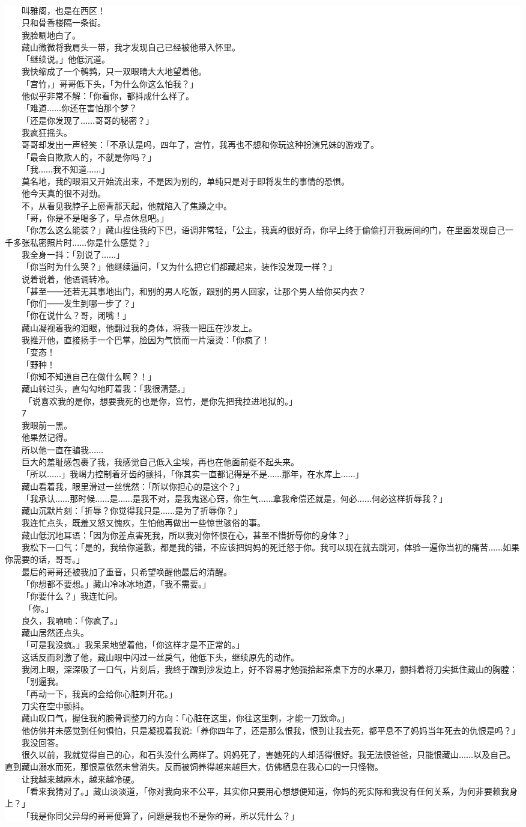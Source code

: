 &emsp;&emsp;叫雅阁，也是在西区！  
&emsp;&emsp;只和骨香楼隔一条街。  
&emsp;&emsp;我脸唰地白了。  
&emsp;&emsp;藏山微微将我肩头一带，我才发现自己已经被他带入怀里。  
&emsp;&emsp;「继续说。」他低沉道。  
&emsp;&emsp;我快缩成了一个鹌鹑，只一双眼睛大大地望着他。  
&emsp;&emsp;「宫竹，」哥哥低下头，「为什么你这么怕我？」  
&emsp;&emsp;他似乎非常不解：「你看你，都抖成什么样了。  
&emsp;&emsp;「难道……你还在害怕那个梦？  
&emsp;&emsp;「还是你发现了……哥哥的秘密？」  
&emsp;&emsp;我疯狂摇头。  
&emsp;&emsp;哥哥却发出一声轻笑：「不承认是吗，四年了，宫竹，我再也不想和你玩这种扮演兄妹的游戏了。  
&emsp;&emsp;「最会自欺欺人的，不就是你吗？」  
&emsp;&emsp;「我……我不知道……」  
&emsp;&emsp;莫名地，我的眼泪又开始流出来，不是因为别的，单纯只是对于即将发生的事情的恐惧。  
&emsp;&emsp;他今天真的很不对劲。  
&emsp;&emsp;不，从看见我脖子上瘀青那天起，他就陷入了焦躁之中。  
&emsp;&emsp;「哥，你是不是喝多了，早点休息吧。」  
&emsp;&emsp;「你怎么这么能装？」藏山捏住我的下巴，语调非常轻，「公主，我真的很好奇，你早上终于偷偷打开我房间的门，在里面发现自己一千多张私密照片时……你是什么感觉？」  
&emsp;&emsp;我全身一抖：「别说了……」  
&emsp;&emsp;「你当时为什么哭？」他继续逼问，「又为什么把它们都藏起来，装作没发现一样？」  
&emsp;&emsp;说着说着，他语调转冷。  
&emsp;&emsp;「甚至——还若无其事地出门，和别的男人吃饭，跟别的男人回家，让那个男人给你买内衣？  
&emsp;&emsp;「你们——发生到哪一步了？」  
&emsp;&emsp;「你在说什么？哥，闭嘴！」  
&emsp;&emsp;藏山凝视着我的泪眼，他翻过我的身体，将我一把压在沙发上。  
&emsp;&emsp;我推开他，直接扬手一个巴掌，脸因为气愤而一片滚烫：「你疯了！  
&emsp;&emsp;「变态！  
&emsp;&emsp;「野种！  
&emsp;&emsp;「你知不知道自己在做什么啊？！」  
&emsp;&emsp;藏山转过头，直勾勾地盯着我：「我很清楚。」  
&emsp;&emsp; 「说喜欢我的是你，想要我死的也是你，宫竹，是你先把我拉进地狱的。」  
&emsp;&emsp;7  
&emsp;&emsp;我眼前一黑。  
&emsp;&emsp;他果然记得。  
&emsp;&emsp;所以他一直在骗我……  
&emsp;&emsp;巨大的羞耻感包裹了我，我感觉自己低入尘埃，再也在他面前挺不起头来。  
&emsp;&emsp;「所以……」我竭力控制着牙齿的颤抖，「你其实一直都记得是不是……那年，在水库上……」  
&emsp;&emsp;藏山看着我，眼里滑过一丝恍然：「所以你担心的是这个？」  
&emsp;&emsp;「我承认……那时候……是……是我不对，是我鬼迷心窍，你生气……拿我命偿还就是，何必……何必这样折辱我？」  
&emsp;&emsp;藏山沉默片刻：「折辱？你觉得我只是……是为了折辱你？」  
&emsp;&emsp;我连忙点头，既羞又怒又愧疚，生怕他再做出一些惊世骇俗的事。  
&emsp;&emsp;藏山低沉地耳语：「因为你差点害死我，所以我对你怀恨在心，甚至不惜折辱你的身体？」  
&emsp;&emsp;我松下一口气：「是的，我给你道歉，都是我的错，不应该把妈妈的死迁怒于你。我可以现在就去跳河，体验一遍你当初的痛苦……如果你需要的话，哥哥。」  
&emsp;&emsp;最后的哥哥还被我加了重音，只希望唤醒他最后的清醒。  
&emsp;&emsp;「你想都不要想。」藏山冷冰冰地道，「我不需要。」  
&emsp;&emsp;「你要什么？」我连忙问。  
&emsp;&emsp; 「你。」  
&emsp;&emsp;良久，我喃喃：「你疯了。」  
&emsp;&emsp;藏山居然还点头。  
&emsp;&emsp;「可是我没疯。」我呆呆地望着他，「你这样才是不正常的。」   
&emsp;&emsp;这话反而刺激了他，藏山眼中闪过一丝戾气，他低下头，继续原先的动作。  
&emsp;&emsp;我闭上眼，深深吸了一口气，片刻后，我终于蹭到沙发边上，好不容易才勉强拾起茶桌下方的水果刀，颤抖着将刀尖抵住藏山的胸膛：  
&emsp;&emsp;「别逼我。  
&emsp;&emsp;「再动一下，我真的会给你心脏刺开花。」  
&emsp;&emsp;刀尖在空中颤抖。  
&emsp;&emsp;藏山叹口气，握住我的腕骨调整刀的方向：「心脏在这里，你往这里刺，才能一刀致命。」  
&emsp;&emsp;他仿佛并未感觉到任何惧怕，只是凝视着我说:「养你四年了，还是那么恨我，恨到让我去死，都平息不了妈妈当年死去的仇恨是吗？」  
&emsp;&emsp;我没回答。  
&emsp;&emsp;很久以前，我就觉得自己的心，和石头没什么两样了。妈妈死了，害她死的人却活得很好。我无法恨爸爸，只能恨藏山……以及自己。直到藏山溺水而死，那恨意依然未曾消失。反而被饲养得越来越巨大，仿佛栖息在我心口的一只怪物。  
&emsp;&emsp;让我越来越麻木，越来越冷硬。  
&emsp;&emsp;「看来我猜对了。」藏山淡淡道，「你对我向来不公平，其实你只要用心想想便知道，你妈的死实际和我没有任何关系，为何非要赖我身上？」  
&emsp;&emsp;「我是你同父异母的哥哥便算了，问题是我也不是你的哥，所以凭什么？」  